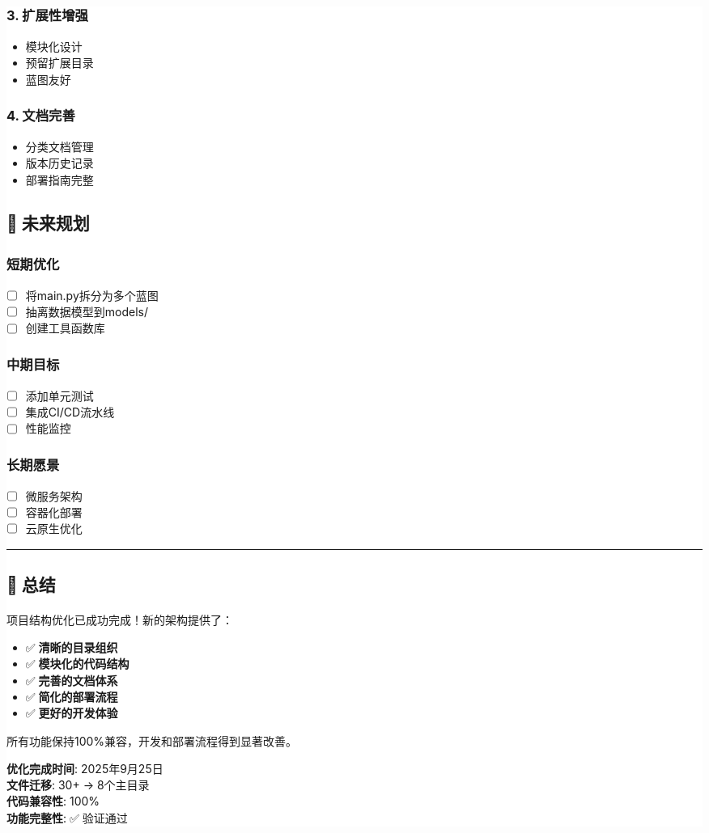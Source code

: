 ### 3. 扩展性增强
- 模块化设计
- 预留扩展目录
- 蓝图友好

### 4. 文档完善
- 分类文档管理
- 版本历史记录
- 部署指南完整

## 🔮 未来规划

### 短期优化
- [ ] 将main.py拆分为多个蓝图
- [ ] 抽离数据模型到models/
- [ ] 创建工具函数库

### 中期目标
- [ ] 添加单元测试
- [ ] 集成CI/CD流水线
- [ ] 性能监控

### 长期愿景
- [ ] 微服务架构
- [ ] 容器化部署
- [ ] 云原生优化

---

## 🎉 总结

项目结构优化已成功完成！新的架构提供了：

- ✅ **清晰的目录组织**
- ✅ **模块化的代码结构**  
- ✅ **完善的文档体系**
- ✅ **简化的部署流程**
- ✅ **更好的开发体验**

所有功能保持100%兼容，开发和部署流程得到显著改善。

**优化完成时间**: 2025年9月25日  
**文件迁移**: 30+ → 8个主目录  
**代码兼容性**: 100%  
**功能完整性**: ✅ 验证通过
